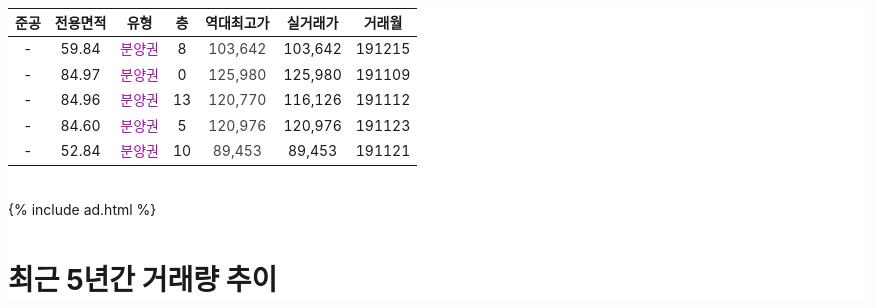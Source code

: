 |준공|전용면적|유형|층|역대최고가|실거래가|거래월|
|:---:|:---:|:---:|:---:|:---:|:---:|:---:|
|-|59.84|<span style="color:#9C11A5">분양권</span>|8|<span style="color:#444444">103,642</span>|103,642|191215|
|-|84.97|<span style="color:#9C11A5">분양권</span>|0|<span style="color:#444444">125,980</span>|125,980|191109|
|-|84.96|<span style="color:#9C11A5">분양권</span>|13|<span style="color:#444444">120,770</span>|116,126|191112|
|-|84.60|<span style="color:#9C11A5">분양권</span>|5|<span style="color:#444444">120,976</span>|120,976|191123|
|-|52.84|<span style="color:#9C11A5">분양권</span>|10|<span style="color:#444444">89,453</span>|89,453|191121|


<br>
{% include ad.html %}
<br>

# 최근 5년간 거래량 추이


<div style="width:100%;">
    <canvas id="deal_progress" height="200"></canvas>
</div>

<script>
new Chart(document.getElementById("deal_progress"), {
    type: 'line',
    data: {
        labels: ['201501','201502','201503','201504','201505','201506','201507','201508','201509','201510','201511','201512','201601','201602','201603','201604','201605','201606','201607','201608','201609','201610','201611','201612','201701','201702','201703','201704','201705','201706','201707','201708','201709','201710','201711','201712','201801','201802','201803','201804','201805','201806','201807','201808','201809','201810','201811','201812','201901','201902','201903','201904','201905','201906','201907','201908','201909','201910','201911','201912','202001'],
        datasets: [{
            label: '매매',
            pointRadius: 1,
            data: [13, 9, 18, 14, 15, 12, 14, 8, 9, 9, 10, 13, 8, 11, 12, 8, 11, 14, 24, 20, 12, 22, 23, 6, 10, 15, 23, 21, 51, 61, 36, 16, 29, 24, 22, 31, 60, 29, 16, 13, 12, 14, 11, 40, 23, 2, 3, 3, 1, 1, 5, 4, 11, 27, 61, 55, 32, 46, 57, 20, 1],
            borderColor: "rgba(255, 201, 14, 1)",
            backgroundColor: "rgba(255, 201, 14, 0.5)",
            fill: false,
            lineTension: 0
        },{
            label: '전월세',
            pointRadius: 1,
            data: [18, 20, 17, 5, 12, 12, 18, 23, 29, 39, 35, 80, 46, 41, 26, 10, 13, 11, 12, 17, 21, 42, 42, 79, 104, 144, 64, 49, 76, 67, 33, 44, 44, 41, 41, 55, 72, 60, 36, 33, 34, 28, 26, 18, 23, 27, 30, 55, 82, 53, 46, 40, 38, 46, 44, 33, 34, 46, 26, 39, 11],
            borderColor: "rgba(0, 141, 185, 1)",
            backgroundColor: "rgba(0, 141, 185, 0.5)",
            fill: false,
            lineTension: 0
        }
        ]
    },
    options: {
        responsive: true,
        title: {
            display: false
        },
        tooltips: {
            mode: 'index',
            intersect: false